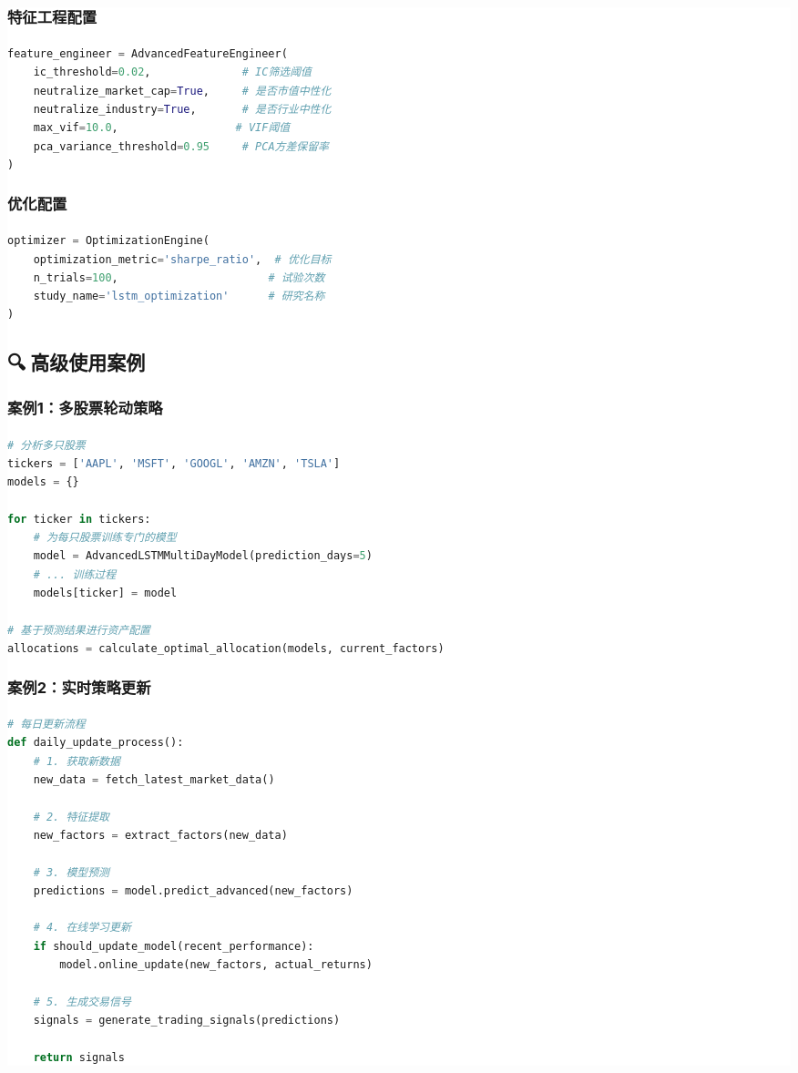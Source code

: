 ### 特征工程配置

```python
feature_engineer = AdvancedFeatureEngineer(
    ic_threshold=0.02,              # IC筛选阈值
    neutralize_market_cap=True,     # 是否市值中性化
    neutralize_industry=True,       # 是否行业中性化  
    max_vif=10.0,                  # VIF阈值
    pca_variance_threshold=0.95     # PCA方差保留率
)
```

### 优化配置

```python
optimizer = OptimizationEngine(
    optimization_metric='sharpe_ratio',  # 优化目标
    n_trials=100,                       # 试验次数
    study_name='lstm_optimization'      # 研究名称
)
```

## 🔍 高级使用案例

### 案例1：多股票轮动策略

```python
# 分析多只股票
tickers = ['AAPL', 'MSFT', 'GOOGL', 'AMZN', 'TSLA']
models = {}

for ticker in tickers:
    # 为每只股票训练专门的模型
    model = AdvancedLSTMMultiDayModel(prediction_days=5)
    # ... 训练过程
    models[ticker] = model

# 基于预测结果进行资产配置
allocations = calculate_optimal_allocation(models, current_factors)
```

### 案例2：实时策略更新

```python
# 每日更新流程
def daily_update_process():
    # 1. 获取新数据
    new_data = fetch_latest_market_data()
    
    # 2. 特征提取
    new_factors = extract_factors(new_data)
    
    # 3. 模型预测
    predictions = model.predict_advanced(new_factors)
    
    # 4. 在线学习更新
    if should_update_model(recent_performance):
        model.online_update(new_factors, actual_returns)
    
    # 5. 生成交易信号
    signals = generate_trading_signals(predictions)
    
    return signals
```
